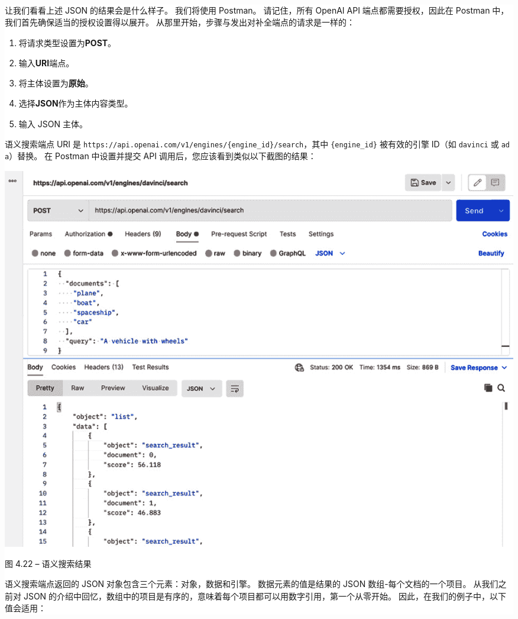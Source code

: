 让我们看看上述 JSON 的结果会是什么样子。 我们将使用 Postman。 请记住，所有 OpenAI API 端点都需要授权，因此在 Postman 中，我们首先确保适当的授权设置得以展开。 从那里开始，步骤与发出对补全端点的请求是一样的：

1.  将请求类型设置为**POST**。

1.  输入**URI**端点。

1.  将主体设置为**原始**。

1.  选择**JSON**作为主体内容类型。

1.  输入 JSON 主体。

语义搜索端点 URI 是 `https://api.openai.com/v1/engines/{engine_id}/search`，其中 `{engine_id}` 被有效的引擎 ID（如 `davinci` 或 `ada`）替换。 在 Postman 中设置并提交 API 调用后，您应该看到类似以下截图的结果：

![图 4.22 – 语义搜索结果](img/B16854_04_022.jpg)

图 4.22 – 语义搜索结果

语义搜索端点返回的 JSON 对象包含三个元素：对象，数据和引擎。 数据元素的值是结果的 JSON 数组-每个文档的一个项目。 从我们之前对 JSON 的介绍中回忆，数组中的项目是有序的，意味着每个项目都可以用数字引用，第一个从零开始。 因此，在我们的例子中，以下值会适用：
